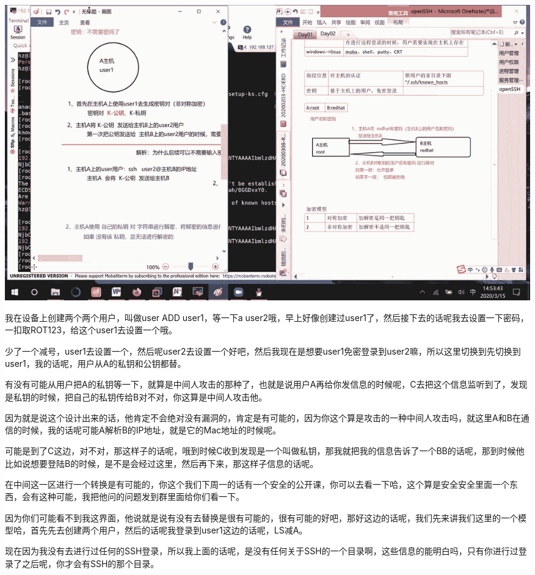 ![](img/53ba6e7a02b637d78ef9d3b78426dd52_58.png)

我在设备上创建两个两个用户，叫做user ADD user1，等一下a user2哦，早上好像创建过user1了，然后接下去的话呢我去设置一下密码，一扣取ROT123，给这个user1去设置一个哦。

少了一个减号，user1去设置一个，然后呢user2去设置一个好吧，然后我现在是想要user1免密登录到user2嘛，所以这里切换到先切换到user1，我的话呢，用户从A的私钥和公钥都替。

有没有可能从用户把A的私钥等一下，就算是中间人攻击的那种了，也就是说用户A再给你发信息的时候呢，C去把这个信息监听到了，发现是私钥的时候，把自己的私钥传给B对不对，你这算是中间人攻击他。

因为就是说这个设计出来的话，他肯定不会绝对没有漏洞的，肯定是有可能的，因为你这个算是攻击的一种中间人攻击吗，就这里A和B在通信的时候，我的话呢可能A解析B的IP地址，就是它的Mac地址的时候呢。

可能是到了C这边，对不对，那这样子的话呢，哦到时候C收到发现是一个叫做私钥，那我就把我的信息告诉了一个BB的话呢，那到时候他比如说想要登陆B的时候，是不是会经过这里，然后再下来，那这样子信息的话呢。

在中间这一区进行一个转换是有可能的，你这个我们下周一的话有一个安全的公开课，你可以去看一下哈，这个算是安全安全里面一个东西，会有这种可能，我把他问的问题发到群里面给你们看一下。

因为你们可能看不到我这界面，他说就是说有没有去替换是很有可能的，很有可能的好吧，那好这边的话呢，我们先来讲我们这里的一个模型哈，首先先去创建两个用户，然后的话呢我登录到user1这边的话呢，LS减A。

现在因为我没有去进行过任何的SSH登录，所以我上面的话呢，是没有任何关于SSH的一个目录啊，这些信息的能明白吗，只有你进行过登录了之后呢，你才会有SSH的那个目录。



